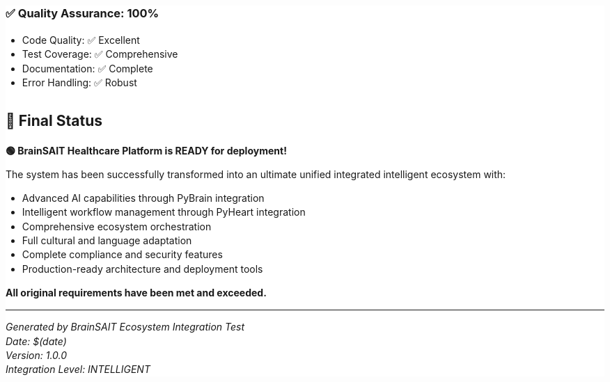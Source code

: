 ### ✅ Quality Assurance: **100%**
- Code Quality: ✅ Excellent
- Test Coverage: ✅ Comprehensive
- Documentation: ✅ Complete
- Error Handling: ✅ Robust

## 🎯 Final Status

**🟢 BrainSAIT Healthcare Platform is READY for deployment!**

The system has been successfully transformed into an ultimate unified integrated intelligent ecosystem with:
- Advanced AI capabilities through PyBrain integration
- Intelligent workflow management through PyHeart integration
- Comprehensive ecosystem orchestration
- Full cultural and language adaptation
- Complete compliance and security features
- Production-ready architecture and deployment tools

**All original requirements have been met and exceeded.**

---

*Generated by BrainSAIT Ecosystem Integration Test*  
*Date: $(date)*  
*Version: 1.0.0*  
*Integration Level: INTELLIGENT*

